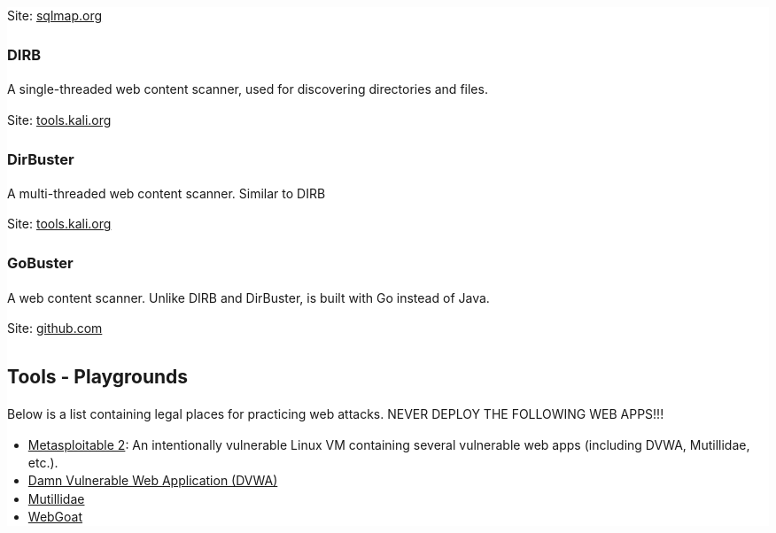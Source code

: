 Site: [sqlmap.org](https://sqlmap.org/)


### DIRB
A single-threaded web content scanner, used for discovering directories 
and files.

Site: [tools.kali.org](https://tools.kali.org/web-applications/dirb)

### DirBuster
A multi-threaded web content scanner. Similar to DIRB

Site: [tools.kali.org](https://tools.kali.org/web-applications/dirbuster)

### GoBuster
A web content scanner. Unlike DIRB and DirBuster, is built with Go instead of
Java.

Site: [github.com](https://github.com/OJ/gobuster)

## Tools - Playgrounds
Below is a list containing legal places for practicing web attacks. NEVER 
DEPLOY THE FOLLOWING WEB APPS!!!

- [Metasploitable 2](https://sourceforge.net/projects/metasploitable/): An 
  intentionally vulnerable Linux VM containing several vulnerable web apps 
  (including DVWA, Mutillidae, etc.).
- [Damn Vulnerable Web Application (DVWA)](http://www.dvwa.co.uk/)
- [Mutillidae](https://sourceforge.net/projects/mutillidae/)
- [WebGoat](https://www.owasp.org/index.php/Category:OWASP_WebGoat_Project)

